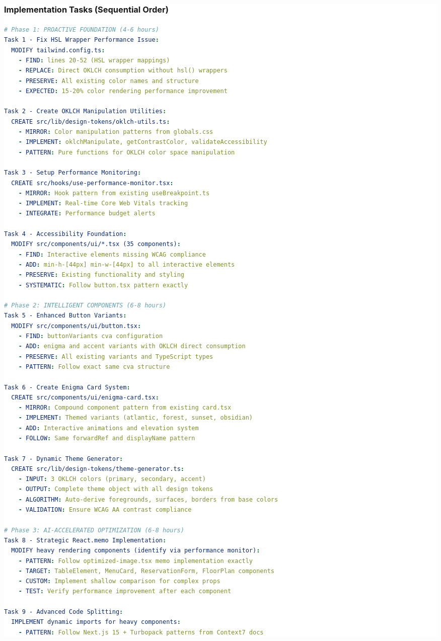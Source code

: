 
### Implementation Tasks (Sequential Order)

```yaml
# Phase 1: PROACTIVE FOUNDATION (4-6 hours)
Task 1 - Fix HSL Wrapper Performance Issue:
  MODIFY tailwind.config.ts:
    - FIND: lines 20-52 (HSL wrapper mappings)
    - REPLACE: Direct OKLCH consumption without hsl() wrappers
    - PRESERVE: All existing color names and structure
    - EXPECTED: 15-20% color rendering performance improvement

Task 2 - Create OKLCH Manipulation Utilities:
  CREATE src/lib/design-tokens/oklch-utils.ts:
    - MIRROR: Color manipulation patterns from globals.css
    - IMPLEMENT: oklchManipulate, getContrastColor, validateAccessibility
    - PATTERN: Pure functions for OKLCH color space manipulation

Task 3 - Setup Performance Monitoring:
  CREATE src/hooks/use-performance-monitor.tsx:
    - MIRROR: Hook pattern from existing useBreakpoint.ts
    - IMPLEMENT: Real-time Core Web Vitals tracking
    - INTEGRATE: Performance budget alerts

Task 4 - Accessibility Foundation:
  MODIFY src/components/ui/*.tsx (35 components):
    - FIND: Interactive elements missing WCAG compliance
    - ADD: min-h-[44px] min-w-[44px] to all interactive elements
    - PRESERVE: Existing functionality and styling
    - SYSTEMATIC: Follow button.tsx pattern exactly

# Phase 2: INTELLIGENT COMPONENTS (6-8 hours)
Task 5 - Enhanced Button Variants:
  MODIFY src/components/ui/button.tsx:
    - FIND: buttonVariants cva configuration
    - ADD: enigma and accent variants with OKLCH direct consumption
    - PRESERVE: All existing variants and TypeScript types
    - PATTERN: Follow exact same cva structure

Task 6 - Create Enigma Card System:
  CREATE src/components/ui/enigma-card.tsx:
    - MIRROR: Compound component pattern from existing card.tsx
    - IMPLEMENT: Themed variants (atlantic, forest, sunset, obsidian)
    - ADD: Interactive animations and elevation system
    - FOLLOW: Same forwardRef and displayName pattern

Task 7 - Dynamic Theme Generator:
  CREATE src/lib/design-tokens/theme-generator.ts:
    - INPUT: 3 OKLCH colors (primary, secondary, accent)
    - OUTPUT: Complete theme object with all design tokens
    - ALGORITHM: Auto-derive foregrounds, surfaces, borders from base colors
    - VALIDATION: Ensure WCAG AA contrast compliance

# Phase 3: AI-ACCELERATED OPTIMIZATION (6-8 hours)
Task 8 - Strategic React.memo Implementation:
  MODIFY heavy rendering components (identify via performance monitor):
    - PATTERN: Follow optimized-image.tsx memo implementation exactly
    - TARGET: TableElement, MenuCard, ReservationForm, FloorPlan components
    - CUSTOM: Implement shallow comparison for complex props
    - TEST: Verify performance improvement after each component

Task 9 - Advanced Code Splitting:
  IMPLEMENT dynamic imports for heavy components:
    - PATTERN: Follow Next.js 15 + Turbopack patterns from Context7 docs
```